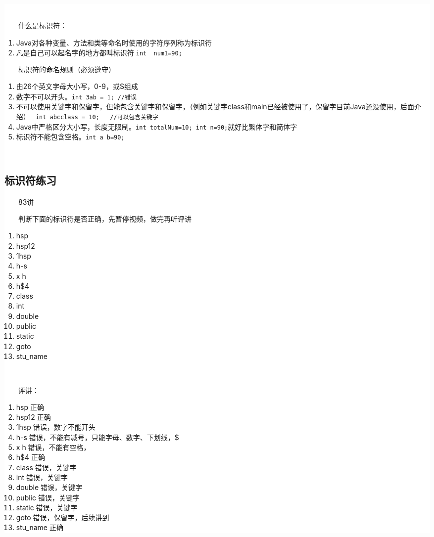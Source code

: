 　　‍

　　什么是标识符：

1. Java对各种变量、方法和类等命名时使用的字符序列称为标识符
2. 凡是自己可以起名字的地方都叫标识符 `int  num1=90;`​

　　标识符的命名规则（必须遵守）

1. 由26个英文字母大小写，0-9，或$组成
2. 数字不可以开头。`int 3ab = 1; //错误`​
3. 不可以使用关键字和保留字，但能包含关键字和保留字，（例如关键字class和main已经被使用了，保留字目前Java还没使用，后面介绍）  `​ int abcclass = 10;   //可以包含关键字`​
4. Java中严格区分大小写，长度无限制。`int totalNum=10; int n=90;`​  就好比繁体字和简体字
5. 标识符不能包含空格。`int a b=90;`​

　　‍

## 标识符练习

　　83讲

　　判断下面的标识符是否正确，先暂停视频，做完再听评讲

1. hsp
2. hsp12
3. 1hsp
4. h-s
5. x h
6. h$4
7. class
8. int
9. double
10. public
11. static
12. goto
13. stu_name

　　‍

　　评讲：

1. hsp    正确
2. hsp12   正确
3. 1hsp  错误，数字不能开头
4. h-s   错误，不能有减号，只能字母、数字、下划线，$
5. x h  错误，不能有空格，
6. h$4   正确
7. class  错误，关键字
8. int  错误，关键字
9. double  错误，关键字
10. public  错误，关键字
11. static    错误，关键字
12. goto   错误，保留字，后续讲到
13. stu_name   正确
